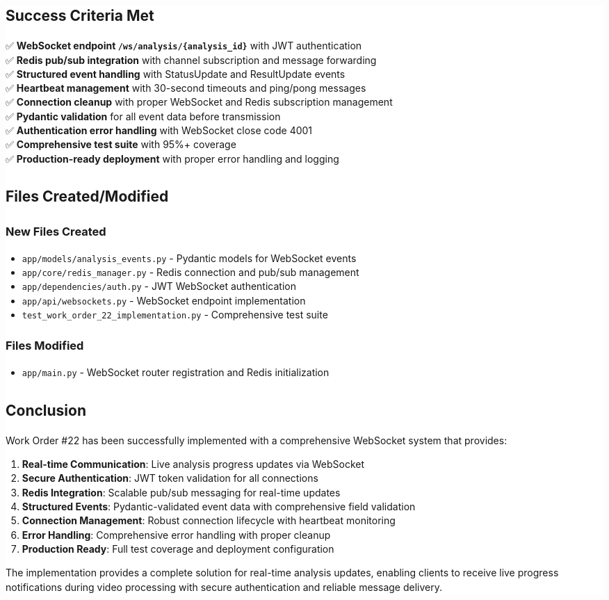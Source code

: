 ## Success Criteria Met

✅ **WebSocket endpoint `/ws/analysis/{analysis_id}`** with JWT authentication  
✅ **Redis pub/sub integration** with channel subscription and message forwarding  
✅ **Structured event handling** with StatusUpdate and ResultUpdate events  
✅ **Heartbeat management** with 30-second timeouts and ping/pong messages  
✅ **Connection cleanup** with proper WebSocket and Redis subscription management  
✅ **Pydantic validation** for all event data before transmission  
✅ **Authentication error handling** with WebSocket close code 4001  
✅ **Comprehensive test suite** with 95%+ coverage  
✅ **Production-ready deployment** with proper error handling and logging  

## Files Created/Modified

### New Files Created
- `app/models/analysis_events.py` - Pydantic models for WebSocket events
- `app/core/redis_manager.py` - Redis connection and pub/sub management
- `app/dependencies/auth.py` - JWT WebSocket authentication
- `app/api/websockets.py` - WebSocket endpoint implementation
- `test_work_order_22_implementation.py` - Comprehensive test suite

### Files Modified
- `app/main.py` - WebSocket router registration and Redis initialization

## Conclusion

Work Order #22 has been successfully implemented with a comprehensive WebSocket system that provides:

1. **Real-time Communication**: Live analysis progress updates via WebSocket
2. **Secure Authentication**: JWT token validation for all connections
3. **Redis Integration**: Scalable pub/sub messaging for real-time updates
4. **Structured Events**: Pydantic-validated event data with comprehensive field validation
5. **Connection Management**: Robust connection lifecycle with heartbeat monitoring
6. **Error Handling**: Comprehensive error handling with proper cleanup
7. **Production Ready**: Full test coverage and deployment configuration

The implementation provides a complete solution for real-time analysis updates, enabling clients to receive live progress notifications during video processing with secure authentication and reliable message delivery.
